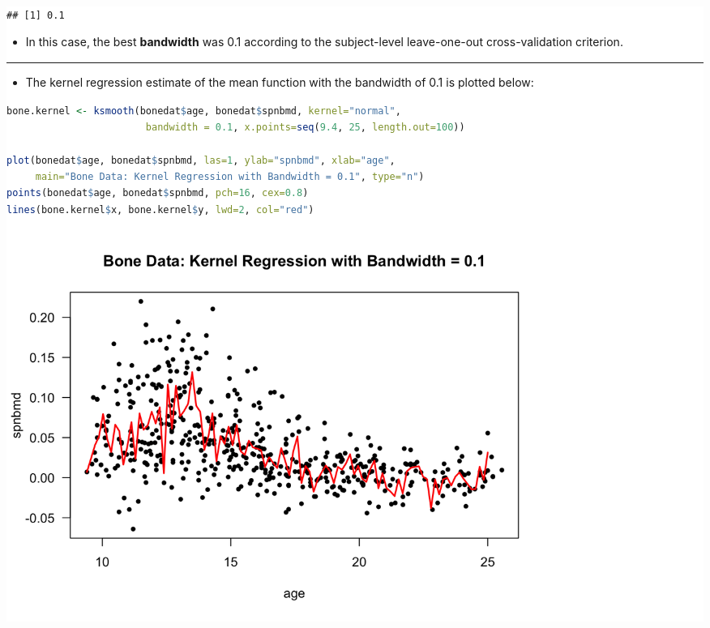 ```
## [1] 0.1
```

* In this case, the best **bandwidth** was $0.1$ according to the
subject-level leave-one-out cross-validation criterion.

---

* The kernel regression estimate of the mean function with the bandwidth of $0.1$ is plotted below:


```r
bone.kernel <- ksmooth(bonedat$age, bonedat$spnbmd, kernel="normal",
                        bandwidth = 0.1, x.points=seq(9.4, 25, length.out=100))

plot(bonedat$age, bonedat$spnbmd, las=1, ylab="spnbmd", xlab="age",
     main="Bone Data: Kernel Regression with Bandwidth = 0.1", type="n")
points(bonedat$age, bonedat$spnbmd, pch=16, cex=0.8)
lines(bone.kernel$x, bone.kernel$y, lwd=2, col="red")
```

<img src="03-NonParRegression_files/figure-html/unnamed-chunk-12-1.png" width="672" />
